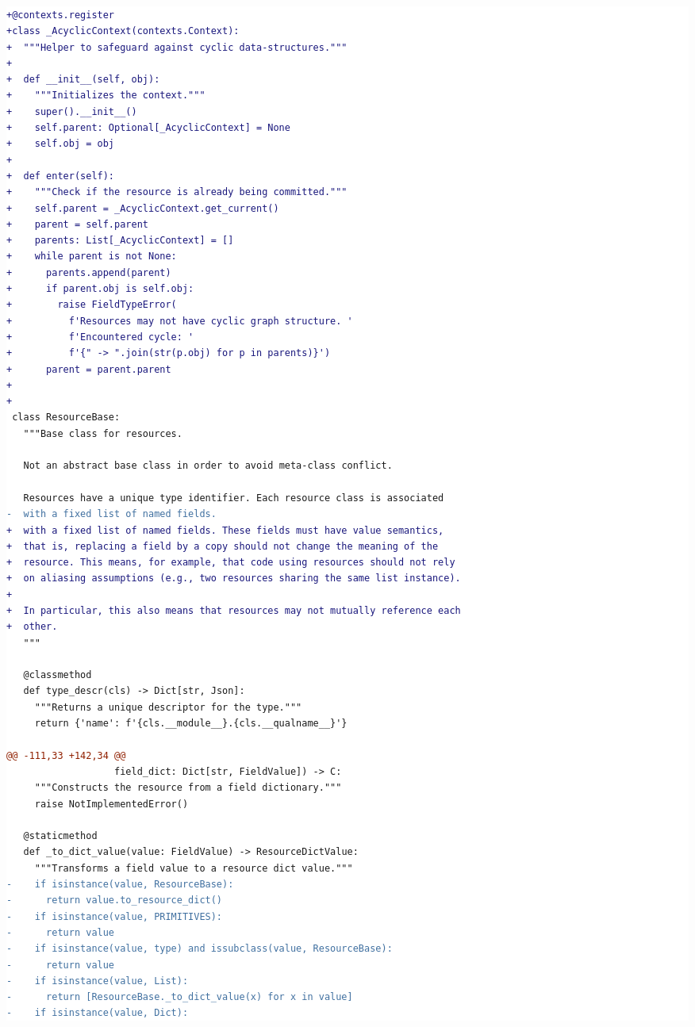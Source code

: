 ```diff
+@contexts.register
+class _AcyclicContext(contexts.Context):
+  """Helper to safeguard against cyclic data-structures."""
+
+  def __init__(self, obj):
+    """Initializes the context."""
+    super().__init__()
+    self.parent: Optional[_AcyclicContext] = None
+    self.obj = obj
+
+  def enter(self):
+    """Check if the resource is already being committed."""
+    self.parent = _AcyclicContext.get_current()
+    parent = self.parent
+    parents: List[_AcyclicContext] = []
+    while parent is not None:
+      parents.append(parent)
+      if parent.obj is self.obj:
+        raise FieldTypeError(
+          f'Resources may not have cyclic graph structure. '
+          f'Encountered cycle: '
+          f'{" -> ".join(str(p.obj) for p in parents)}')
+      parent = parent.parent
+
+
 class ResourceBase:
   """Base class for resources.
 
   Not an abstract base class in order to avoid meta-class conflict.
 
   Resources have a unique type identifier. Each resource class is associated
-  with a fixed list of named fields.
+  with a fixed list of named fields. These fields must have value semantics,
+  that is, replacing a field by a copy should not change the meaning of the
+  resource. This means, for example, that code using resources should not rely
+  on aliasing assumptions (e.g., two resources sharing the same list instance).
+
+  In particular, this also means that resources may not mutually reference each
+  other.
   """
 
   @classmethod
   def type_descr(cls) -> Dict[str, Json]:
     """Returns a unique descriptor for the type."""
     return {'name': f'{cls.__module__}.{cls.__qualname__}'}
 
@@ -111,33 +142,34 @@
                   field_dict: Dict[str, FieldValue]) -> C:
     """Constructs the resource from a field dictionary."""
     raise NotImplementedError()
 
   @staticmethod
   def _to_dict_value(value: FieldValue) -> ResourceDictValue:
     """Transforms a field value to a resource dict value."""
-    if isinstance(value, ResourceBase):
-      return value.to_resource_dict()
-    if isinstance(value, PRIMITIVES):
-      return value
-    if isinstance(value, type) and issubclass(value, ResourceBase):
-      return value
-    if isinstance(value, List):
-      return [ResourceBase._to_dict_value(x) for x in value]
-    if isinstance(value, Dict):
```